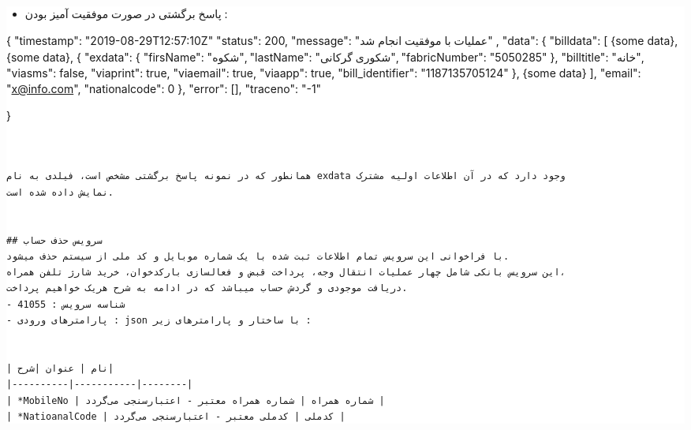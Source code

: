 - پاسخ برگشتی در صورت موفقیت آمیز بودن :
  ```javascript 

{
  "timestamp": "2019-08-29T12:57:10Z"
  "status": 200,
  "message": "عملیات با موفقیت انجام شد" ,
  "data": {
      "billdata": [
        {some data},
        {some data},
        {
          "exdata": {
                  "firsName": "شکوه",
                  "lastName": "شکوری گرکانی",
                  "fabricNumber": "5050285"
          },
          "billtitle": "خانه",
          "viasms": false,
          "viaprint": true,
          "viaemail": true,
          "viaapp": true,
          "bill_identifier": "1187135705124"
        },
        {some data}
        ],
        "email": "x@info.com",
        "nationalcode": 0
  },
  "error": [],
  "traceno": "-1"
  
   }

  ```
  
  
  همانطور که در نمونه پاسخ برگشتی مشخص است، فیلدی به نام exdata وجود دارد که در آن اطلاعات اولیه مشترک 
  نمایش داده شده است.


## سرویس حذف حساب
با فراخوانی این سرویس تمام اطلاعات ثبت شده با یک شماره موبایل و کد ملی از سیستم حذف میشود.
این سرویس بانکی شامل چهار عملیات انتقال وجه، پرداخت قبض و فعالسازی بارکدخوان، خرید شارژ تلفن همراه، 
دریافت موجودی و گردش حساب میباشد که در ادامه به شرح هریک خواهیم پرداخت.
- شناسه سرویس : 41055
- پارامترهای ورودی : json با ساختار و پارامترهای زیر :
  
  
| نام | عنوان |شرح|
|----------|-----------|--------|
| *MobileNo | شماره همراه | شماره همراه معتبر - اعتبارسنجی می‌گردد |
| *NatioanalCode | کدملی | کدملی معتبر - اعتبارسنجی می‌گردد |
